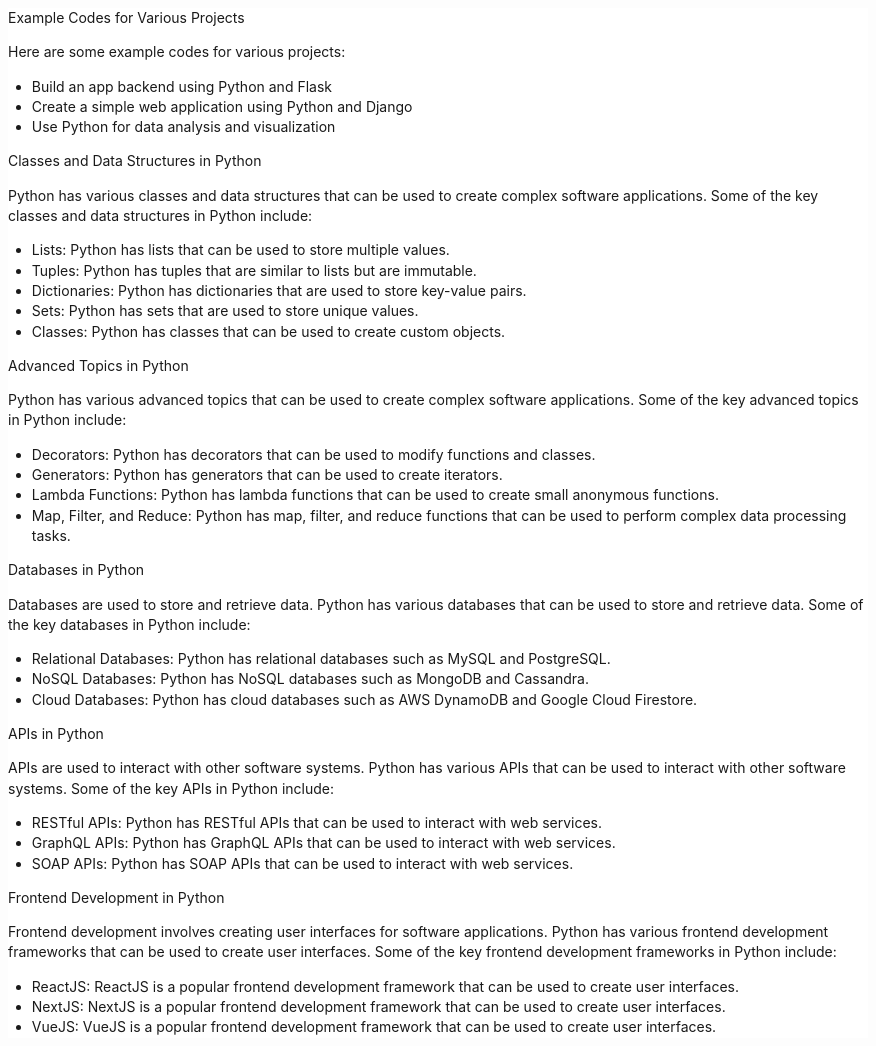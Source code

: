Example Codes for Various Projects

Here are some example codes for various projects:

* Build an app backend using Python and Flask
* Create a simple web application using Python and Django
* Use Python for data analysis and visualization

Classes and Data Structures in Python

Python has various classes and data structures that can be used to create complex software applications. Some of the key classes and data structures in Python include:

* Lists: Python has lists that can be used to store multiple values.
* Tuples: Python has tuples that are similar to lists but are immutable.
* Dictionaries: Python has dictionaries that are used to store key-value pairs.
* Sets: Python has sets that are used to store unique values.
* Classes: Python has classes that can be used to create custom objects.

Advanced Topics in Python

Python has various advanced topics that can be used to create complex software applications. Some of the key advanced topics in Python include:

* Decorators: Python has decorators that can be used to modify functions and classes.
* Generators: Python has generators that can be used to create iterators.
* Lambda Functions: Python has lambda functions that can be used to create small anonymous functions.
* Map, Filter, and Reduce: Python has map, filter, and reduce functions that can be used to perform complex data processing tasks.

Databases in Python

Databases are used to store and retrieve data. Python has various databases that can be used to store and retrieve data. Some of the key databases in Python include:

* Relational Databases: Python has relational databases such as MySQL and PostgreSQL.
* NoSQL Databases: Python has NoSQL databases such as MongoDB and Cassandra.
* Cloud Databases: Python has cloud databases such as AWS DynamoDB and Google Cloud Firestore.

APIs in Python

APIs are used to interact with other software systems. Python has various APIs that can be used to interact with other software systems. Some of the key APIs in Python include:

* RESTful APIs: Python has RESTful APIs that can be used to interact with web services.
* GraphQL APIs: Python has GraphQL APIs that can be used to interact with web services.
* SOAP APIs: Python has SOAP APIs that can be used to interact with web services.

Frontend Development in Python

Frontend development involves creating user interfaces for software applications. Python has various frontend development frameworks that can be used to create user interfaces. Some of the key frontend development frameworks in Python include:

* ReactJS: ReactJS is a popular frontend development framework that can be used to create user interfaces.
* NextJS: NextJS is a popular frontend development framework that can be used to create user interfaces.
* VueJS: VueJS is a popular frontend development framework that can be used to create user interfaces.
